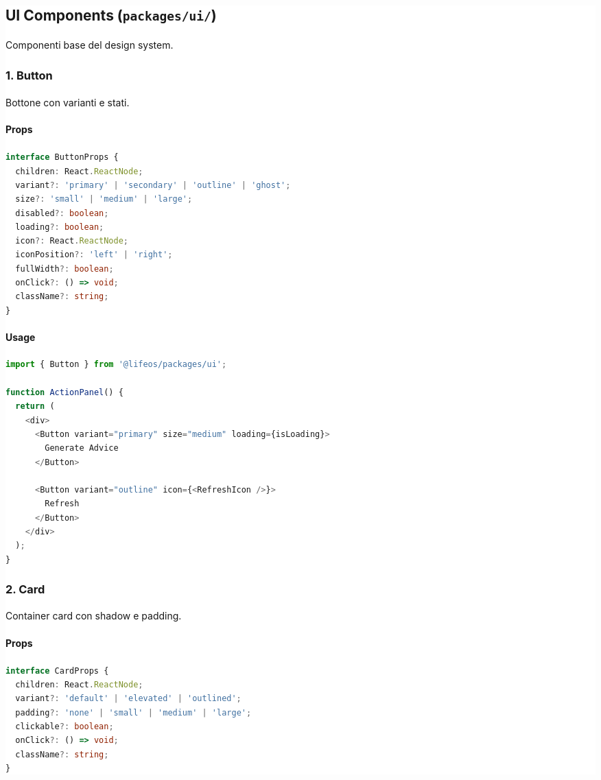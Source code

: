 
## UI Components (`packages/ui/`)

Componenti base del design system.

### 1. Button

Bottone con varianti e stati.

#### Props
```typescript
interface ButtonProps {
  children: React.ReactNode;
  variant?: 'primary' | 'secondary' | 'outline' | 'ghost';
  size?: 'small' | 'medium' | 'large';
  disabled?: boolean;
  loading?: boolean;
  icon?: React.ReactNode;
  iconPosition?: 'left' | 'right';
  fullWidth?: boolean;
  onClick?: () => void;
  className?: string;
}
```

#### Usage
```typescript
import { Button } from '@lifeos/packages/ui';

function ActionPanel() {
  return (
    <div>
      <Button variant="primary" size="medium" loading={isLoading}>
        Generate Advice
      </Button>
      
      <Button variant="outline" icon={<RefreshIcon />}>
        Refresh
      </Button>
    </div>
  );
}
```

### 2. Card

Container card con shadow e padding.

#### Props
```typescript
interface CardProps {
  children: React.ReactNode;
  variant?: 'default' | 'elevated' | 'outlined';
  padding?: 'none' | 'small' | 'medium' | 'large';
  clickable?: boolean;
  onClick?: () => void;
  className?: string;
}
```

